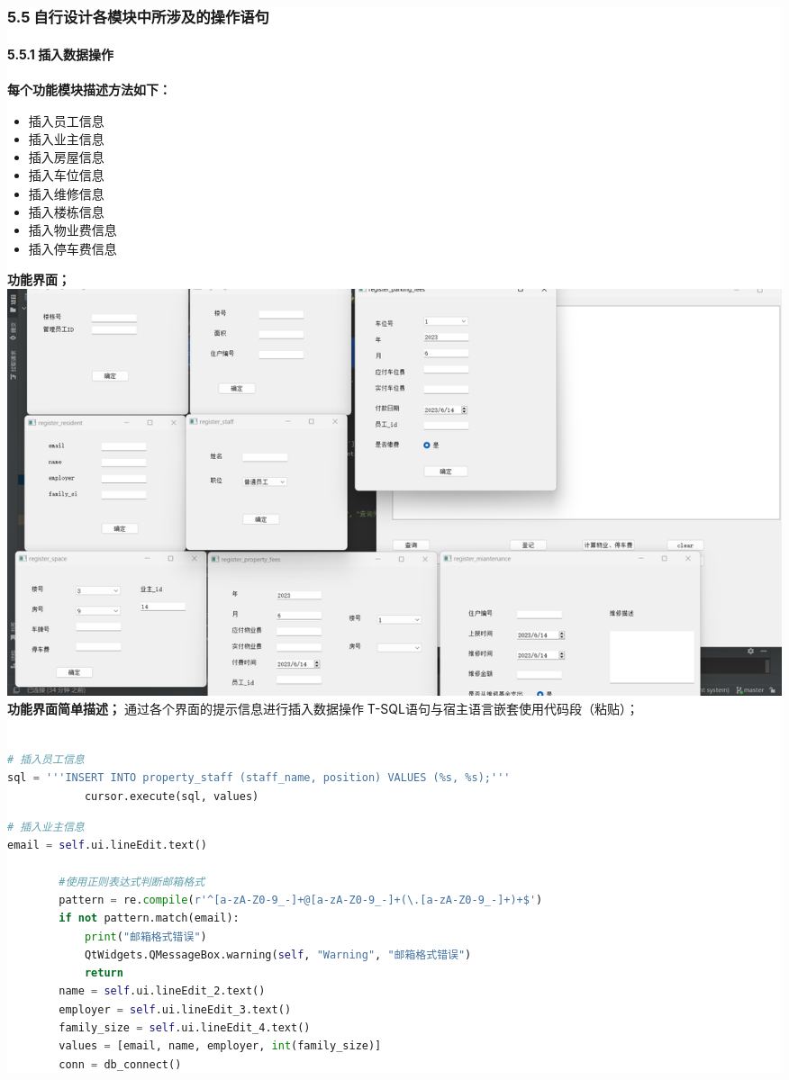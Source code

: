 ### 5.5 自行设计各模块中所涉及的操作语句

#### 5.5.1 插入数据操作

**每个功能模块描述方法如下：**

* 插入员工信息
* 插入业主信息
* 插入房屋信息
* 插入车位信息
* 插入维修信息
* 插入楼栋信息
* 插入物业费信息
* 插入停车费信息

**功能界面；**
![img.png](img/插入功能界面图.png)
**功能界面简单描述；**
通过各个界面的提示信息进行插入数据操作
T-SQL语句与宿主语言嵌套使用代码段（粘贴）；
```python

# 插入员工信息
sql = '''INSERT INTO property_staff (staff_name, position) VALUES (%s, %s);'''
            cursor.execute(sql, values)
```

```python
# 插入业主信息
email = self.ui.lineEdit.text()

        #使用正则表达式判断邮箱格式
        pattern = re.compile(r'^[a-zA-Z0-9_-]+@[a-zA-Z0-9_-]+(\.[a-zA-Z0-9_-]+)+$')
        if not pattern.match(email):
            print("邮箱格式错误")
            QtWidgets.QMessageBox.warning(self, "Warning", "邮箱格式错误")
            return
        name = self.ui.lineEdit_2.text()
        employer = self.ui.lineEdit_3.text()
        family_size = self.ui.lineEdit_4.text()
        values = [email, name, employer, int(family_size)]
        conn = db_connect()
```